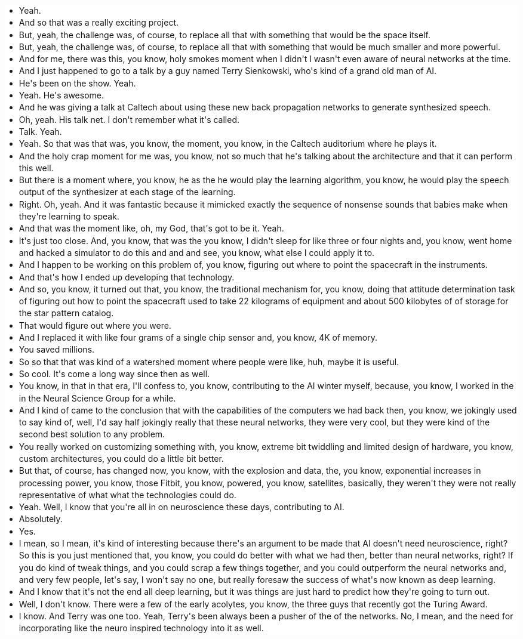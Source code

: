 *  Yeah.
*  And so that was a really exciting project.
*  But, yeah, the challenge was, of course, to replace all that with something that would be the space itself.
*  But, yeah, the challenge was, of course, to replace all that with something that would be much smaller and more powerful.
*  And for me, there was this, you know, holy smokes moment when I didn't I wasn't even aware of neural networks at the time.
*  And I just happened to go to a talk by a guy named Terry Sienkowski, who's kind of a grand old man of AI.
*  He's been on the show. Yeah.
*  Yeah. He's awesome.
*  And he was giving a talk at Caltech about using these new back propagation networks to generate synthesized speech.
*  Oh, yeah. His talk net. I don't remember what it's called.
*  Talk. Yeah.
*  Yeah. So that was that was, you know, the moment, you know, in the Caltech auditorium where he plays it.
*  And the holy crap moment for me was, you know, not so much that he's talking about the architecture and that it can perform this well.
*  But there is a moment where, you know, he as the he would play the learning algorithm, you know, he would play the speech output of the synthesizer at each stage of the learning.
*  Right. Oh, yeah. And it was fantastic because it mimicked exactly the sequence of nonsense sounds that babies make when they're learning to speak.
*  And that was the moment like, oh, my God, that's got to be it. Yeah.
*  It's just too close. And, you know, that was the you know, I didn't sleep for like three or four nights and, you know, went home and hacked a simulator to do this and and and see, you know, what else I could apply it to.
*  And I happen to be working on this problem of, you know, figuring out where to point the spacecraft in the instruments.
*  And that's how I ended up developing that technology.
*  And so, you know, it turned out that, you know, the traditional mechanism for, you know, doing that attitude determination task of figuring out how to point the spacecraft used to take 22 kilograms of equipment and about 500 kilobytes of of storage for the star pattern catalog.
*  That would figure out where you were.
*  And I replaced it with like four grams of a single chip sensor and, you know, 4K of memory.
*  You saved millions.
*  So so that that was kind of a watershed moment where people were like, huh, maybe it is useful.
*  So cool. It's come a long way since then as well.
*  You know, in that in that era, I'll confess to, you know, contributing to the AI winter myself, because, you know, I worked in the in the Neural Science Group for a while.
*  And I kind of came to the conclusion that with the capabilities of the computers we had back then, you know, we jokingly used to say kind of, well, I'd say half jokingly really that these neural networks, they were very cool, but they were kind of the second best solution to any problem.
*  You really worked on customizing something with, you know, extreme bit twiddling and limited design of hardware, you know, custom architectures, you could do a little bit better.
*  But that, of course, has changed now, you know, with the explosion and data, the, you know, exponential increases in processing power, you know, those Fitbit, you know, powered, you know, satellites, basically, they weren't they were not really representative of what what the technologies could do.
*  Yeah. Well, I know that you're all in on neuroscience these days, contributing to AI.
*  Absolutely.
*  Yes.
*  I mean, so I mean, it's kind of interesting because there's an argument to be made that AI doesn't need neuroscience, right? So this is you just mentioned that, you know, you could do better with what we had then, better than neural networks, right? If you do kind of tweak things, and you could scrap a few things together, and you could outperform the neural networks and, and very few people, let's say, I won't say no one, but really foresaw the success of what's now known as deep learning.
*  And I know that it's not the end all deep learning, but it was things are just hard to predict how they're going to turn out.
*  Well, I don't know. There were a few of the early acolytes, you know, the three guys that recently got the Turing Award.
*  I know. And Terry was one too. Yeah, Terry's been always been a pusher of the of the networks. No, I mean, and the need for incorporating like the neuro inspired technology into it as well.